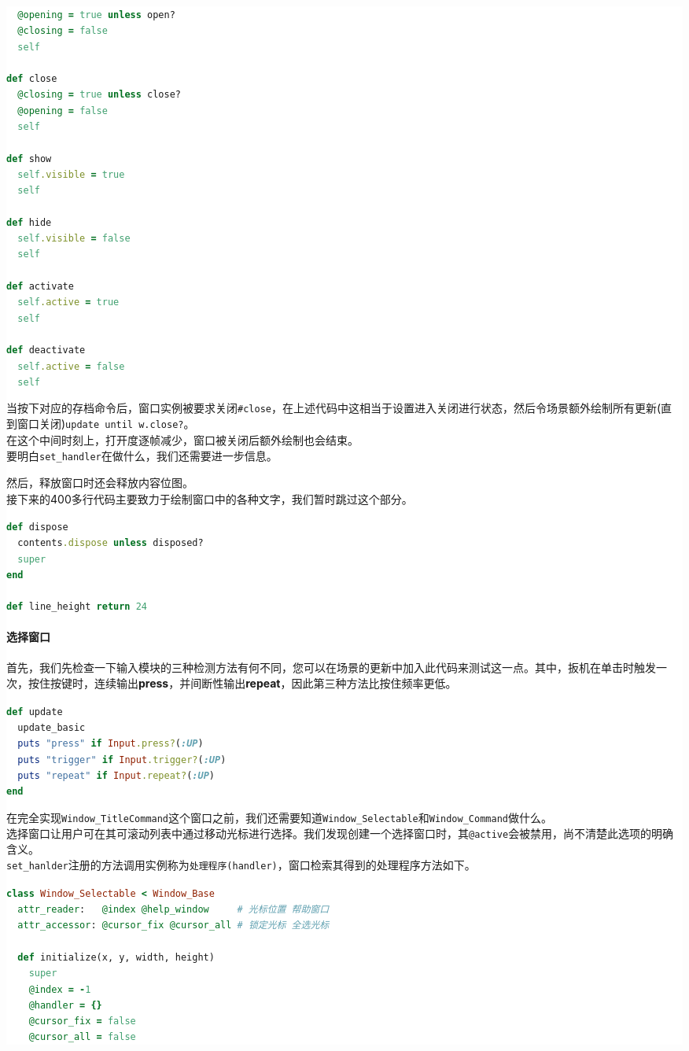 ```ruby
  @opening = true unless open?
  @closing = false
  self

def close
  @closing = true unless close?
  @opening = false
  self

def show
  self.visible = true
  self

def hide
  self.visible = false
  self
  
def activate
  self.active = true
  self

def deactivate
  self.active = false
  self
```
当按下对应的存档命令后，窗口实例被要求关闭`#close`，在上述代码中这相当于设置进入关闭进行状态，然后令场景额外绘制所有更新(直到窗口关闭)`update until w.close?`。  
在这个中间时刻上，打开度逐帧减少，窗口被关闭后额外绘制也会结束。  
要明白`set_handler`在做什么，我们还需要进一步信息。  

然后，释放窗口时还会释放内容位图。  
接下来的400多行代码主要致力于绘制窗口中的各种文字，我们暂时跳过这个部分。  
```ruby
def dispose
  contents.dispose unless disposed?
  super
end

def line_height return 24
```
#### 选择窗口
首先，我们先检查一下输入模块的三种检测方法有何不同，您可以在场景的更新中加入此代码来测试这一点。其中，扳机在单击时触发一次，按住按键时，连续输出**press**，并间断性输出**repeat**，因此第三种方法比按住频率更低。  
```ruby
def update
  update_basic
  puts "press" if Input.press?(:UP)
  puts "trigger" if Input.trigger?(:UP)
  puts "repeat" if Input.repeat?(:UP)
end
```
在完全实现`Window_TitleCommand`这个窗口之前，我们还需要知道`Window_Selectable`和`Window_Command`做什么。  
选择窗口让用户可在其可滚动列表中通过移动光标进行选择。我们发现创建一个选择窗口时，其`@active`会被禁用，尚不清楚此选项的明确含义。  
`set_hanlder`注册的方法调用实例称为`处理程序(handler)`，窗口检索其得到的处理程序方法如下。  
```ruby
class Window_Selectable < Window_Base
  attr_reader:   @index @help_window     # 光标位置 帮助窗口
  attr_accessor: @cursor_fix @cursor_all # 锁定光标 全选光标

  def initialize(x, y, width, height)
    super
    @index = -1
    @handler = {}
    @cursor_fix = false
    @cursor_all = false
```